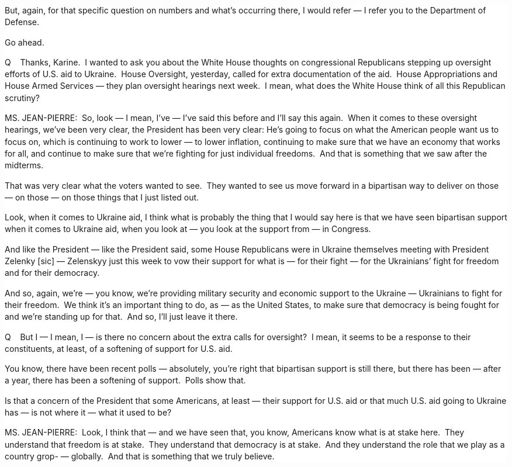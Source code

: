 But, again, for that specific question on numbers and what’s occurring
there, I would refer — I refer you to the Department of Defense.   
  
Go ahead.  
  
Q    Thanks, Karine.  I wanted to ask you about the White House thoughts
on congressional Republicans stepping up oversight efforts of U.S. aid
to Ukraine.  House Oversight, yesterday, called for extra documentation
of the aid.  House Appropriations and House Armed Services — they plan
oversight hearings next week.  I mean, what does the White House think
of all this Republican scrutiny?   
  
MS. JEAN-PIERRE:  So, look — I mean, I’ve — I’ve said this before and
I’ll say this again.  When it comes to these oversight hearings, we’ve
been very clear, the President has been very clear: He’s going to focus
on what the American people want us to focus on, which is continuing to
work to lower — to lower inflation, continuing to make sure that we have
an economy that works for all, and continue to make sure that we’re
fighting for just individual freedoms.  And that is something that we
saw after the midterms.   
  
That was very clear what the voters wanted to see.  They wanted to see
us move forward in a bipartisan way to deliver on those — on those — on
those things that I just listed out.   
  
Look, when it comes to Ukraine aid, I think what is probably the thing
that I would say here is that we have seen bipartisan support when it
comes to Ukraine aid, when you look at — you look at the support from —
in Congress.  
  
And like the President — like the President said, some House Republicans
were in Ukraine themselves meeting with President Zelenky \[sic\] —
Zelenskyy just this week to vow their support for what is — for their
fight — for the Ukrainians’ fight for freedom and for their
democracy.   
  
And so, again, we’re — you know, we’re providing military security and
economic support to the Ukraine — Ukrainians to fight for their
freedom.  We think it’s an important thing to do, as — as the United
States, to make sure that democracy is being fought for and we’re
standing up for that.  And so, I’ll just leave it there.   
  
Q    But I — I mean, I — is there no concern about the extra calls for
oversight?  I mean, it seems to be a response to their constituents, at
least, of a softening of support for U.S. aid.   
  
You know, there have been recent polls — absolutely, you’re right that
bipartisan support is still there, but there has been — after a year,
there has been a softening of support.  Polls show that.   
  
Is that a concern of the President that some Americans, at least — their
support for U.S. aid or that much U.S. aid going to Ukraine has — is not
where it — what it used to be?  
  
MS. JEAN-PIERRE:  Look, I think that — and we have seen that, you know,
Americans know what is at stake here.  They understand that freedom is
at stake.  They understand that democracy is at stake.  And they
understand the role that we play as a country grop- — globally.  And
that is something that we truly believe.   
  